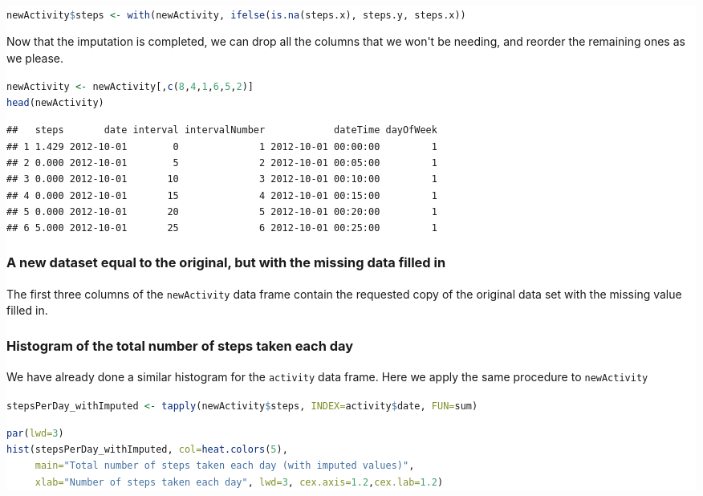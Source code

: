 ```r
newActivity$steps <- with(newActivity, ifelse(is.na(steps.x), steps.y, steps.x))
```

Now that the imputation is completed, we can drop all the columns that we won't be needing, and reorder the remaining ones as we please.

```r
newActivity <- newActivity[,c(8,4,1,6,5,2)]
head(newActivity)
```

```
##   steps       date interval intervalNumber            dateTime dayOfWeek
## 1 1.429 2012-10-01        0              1 2012-10-01 00:00:00         1
## 2 0.000 2012-10-01        5              2 2012-10-01 00:05:00         1
## 3 0.000 2012-10-01       10              3 2012-10-01 00:10:00         1
## 4 0.000 2012-10-01       15              4 2012-10-01 00:15:00         1
## 5 0.000 2012-10-01       20              5 2012-10-01 00:20:00         1
## 6 5.000 2012-10-01       25              6 2012-10-01 00:25:00         1
```


### A new dataset equal to the original,  but with the missing data filled in

The first three columns of the `newActivity` data frame contain the requested copy of the original data set with the missing value filled in.

### Histogram of the total number of steps taken each day

We have already done a similar histogram for the `activity` data frame. Here we apply the same procedure to `newActivity`


```r
stepsPerDay_withImputed <- tapply(newActivity$steps, INDEX=activity$date, FUN=sum)
```



```r
par(lwd=3)
hist(stepsPerDay_withImputed, col=heat.colors(5), 
     main="Total number of steps taken each day (with imputed values)",
     xlab="Number of steps taken each day", lwd=3, cex.axis=1.2,cex.lab=1.2)
```
